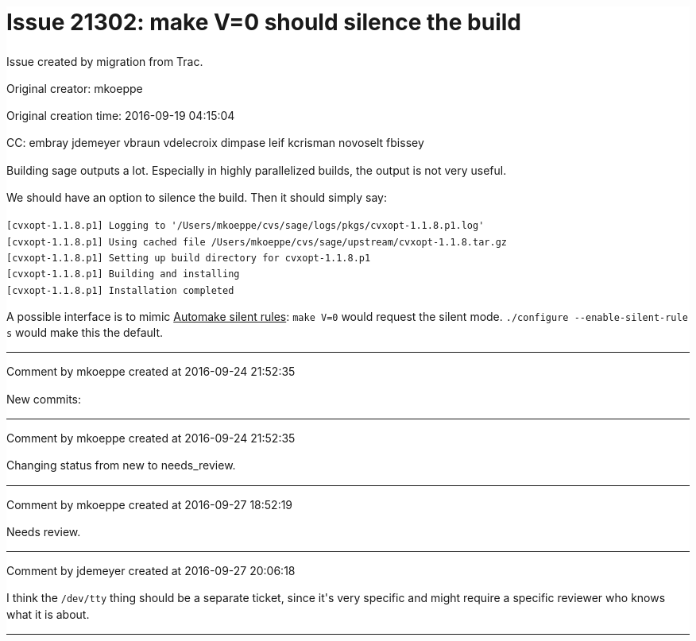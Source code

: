 # Issue 21302: make V=0 should silence the build

Issue created by migration from Trac.

Original creator: mkoeppe

Original creation time: 2016-09-19 04:15:04

CC:  embray jdemeyer vbraun vdelecroix dimpase leif kcrisman novoselt fbissey

Building sage outputs a lot. Especially in highly parallelized builds, the output is not very useful. 

We should have an option to silence the build. 
Then it should simply say:

```
[cvxopt-1.1.8.p1] Logging to '/Users/mkoeppe/cvs/sage/logs/pkgs/cvxopt-1.1.8.p1.log'
[cvxopt-1.1.8.p1] Using cached file /Users/mkoeppe/cvs/sage/upstream/cvxopt-1.1.8.tar.gz
[cvxopt-1.1.8.p1] Setting up build directory for cvxopt-1.1.8.p1
[cvxopt-1.1.8.p1] Building and installing
[cvxopt-1.1.8.p1] Installation completed
```


A possible interface is to mimic [Automake silent rules](https://www.gnu.org/software/automake/manual/html_node/Automake-Silent-Rules.html#Automake-Silent-Rules):
`make V=0` 
would request the silent mode. `./configure --enable-silent-rules` would make this the default.


---

Comment by mkoeppe created at 2016-09-24 21:52:35

New commits:


---

Comment by mkoeppe created at 2016-09-24 21:52:35

Changing status from new to needs_review.


---

Comment by mkoeppe created at 2016-09-27 18:52:19

Needs review.


---

Comment by jdemeyer created at 2016-09-27 20:06:18

I think the `/dev/tty` thing should be a separate ticket, since it's very specific and might require a specific reviewer who knows what it is about.


---
